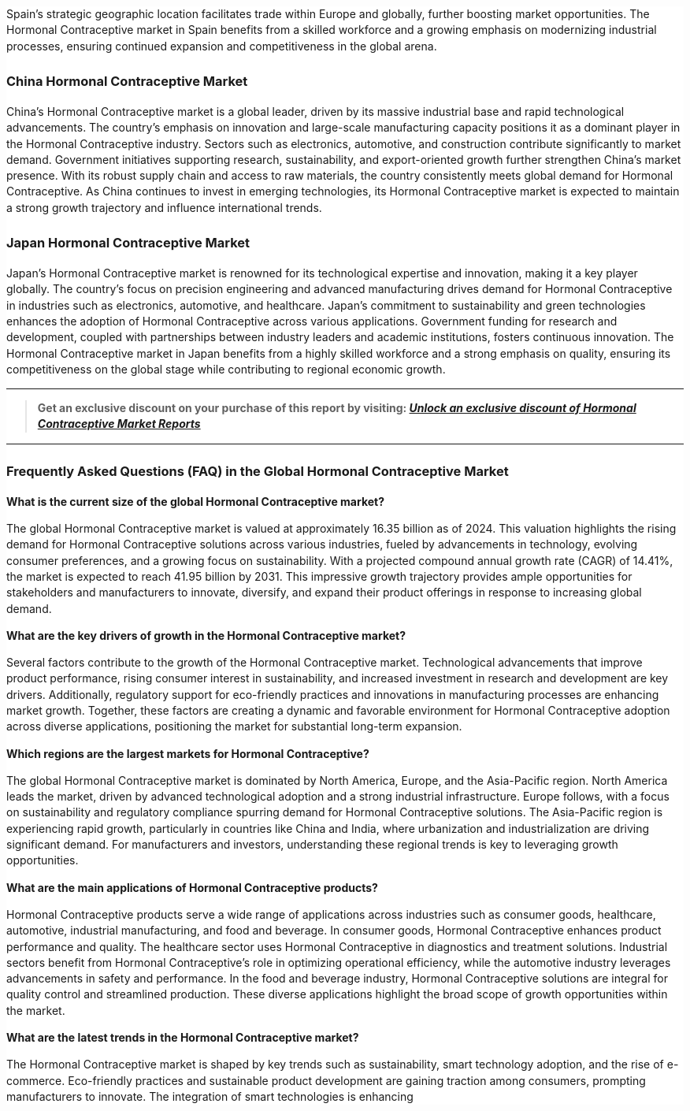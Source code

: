 Spain&rsquo;s strategic geographic location facilitates trade within Europe and globally, further boosting market opportunities. The Hormonal Contraceptive market in Spain benefits from a skilled workforce and a growing emphasis on modernizing industrial processes, ensuring continued expansion and competitiveness in the global arena.</p><h3>China Hormonal Contraceptive Market</h3><p>China&rsquo;s Hormonal Contraceptive market is a global leader, driven by its massive industrial base and rapid technological advancements. The country&rsquo;s emphasis on innovation and large-scale manufacturing capacity positions it as a dominant player in the Hormonal Contraceptive industry. Sectors such as electronics, automotive, and construction contribute significantly to market demand. Government initiatives supporting research, sustainability, and export-oriented growth further strengthen China&rsquo;s market presence. With its robust supply chain and access to raw materials, the country consistently meets global demand for Hormonal Contraceptive. As China continues to invest in emerging technologies, its Hormonal Contraceptive market is expected to maintain a strong growth trajectory and influence international trends.</p><h3>Japan Hormonal Contraceptive Market</h3><p>Japan&rsquo;s Hormonal Contraceptive market is renowned for its technological expertise and innovation, making it a key player globally. The country&rsquo;s focus on precision engineering and advanced manufacturing drives demand for Hormonal Contraceptive in industries such as electronics, automotive, and healthcare. Japan&rsquo;s commitment to sustainability and green technologies enhances the adoption of Hormonal Contraceptive across various applications. Government funding for research and development, coupled with partnerships between industry leaders and academic institutions, fosters continuous innovation. The Hormonal Contraceptive market in Japan benefits from a highly skilled workforce and a strong emphasis on quality, ensuring its competitiveness on the global stage while contributing to regional economic growth.</p><hr /><blockquote><p><strong>Get an exclusive discount on your purchase of this report by visiting: <em><a href="://marketresearchpulse.com/ask-for-discount/77065?utm_source=Github&amp;utm_medium=025">Unlock an exclusive discount of Hormonal Contraceptive Market Reports</a></em>&nbsp;</strong></p></blockquote><hr /><h3>Frequently Asked Questions (FAQ) in the Global Hormonal Contraceptive Market</h3><p><strong>What is the current size of the global Hormonal Contraceptive market?</strong></p><p>The global Hormonal Contraceptive market is valued at approximately 16.35 billion as of 2024. This valuation highlights the rising demand for Hormonal Contraceptive solutions across various industries, fueled by advancements in technology, evolving consumer preferences, and a growing focus on sustainability. With a projected compound annual growth rate (CAGR) of 14.41%, the market is expected to reach 41.95 billion by 2031. This impressive growth trajectory provides ample opportunities for stakeholders and manufacturers to innovate, diversify, and expand their product offerings in response to increasing global demand.</p><p><strong>What are the key drivers of growth in the Hormonal Contraceptive market?</strong></p><p>Several factors contribute to the growth of the Hormonal Contraceptive market. Technological advancements that improve product performance, rising consumer interest in sustainability, and increased investment in research and development are key drivers. Additionally, regulatory support for eco-friendly practices and innovations in manufacturing processes are enhancing market growth. Together, these factors are creating a dynamic and favorable environment for Hormonal Contraceptive adoption across diverse applications, positioning the market for substantial long-term expansion.</p><p><strong>Which regions are the largest markets for Hormonal Contraceptive?</strong></p><p>The global Hormonal Contraceptive market is dominated by North America, Europe, and the Asia-Pacific region. North America leads the market, driven by advanced technological adoption and a strong industrial infrastructure. Europe follows, with a focus on sustainability and regulatory compliance spurring demand for Hormonal Contraceptive solutions. The Asia-Pacific region is experiencing rapid growth, particularly in countries like China and India, where urbanization and industrialization are driving significant demand. For manufacturers and investors, understanding these regional trends is key to leveraging growth opportunities.</p><p><strong>What are the main applications of Hormonal Contraceptive products?</strong></p><p>Hormonal Contraceptive products serve a wide range of applications across industries such as consumer goods, healthcare, automotive, industrial manufacturing, and food and beverage. In consumer goods, Hormonal Contraceptive enhances product performance and quality. The healthcare sector uses Hormonal Contraceptive in diagnostics and treatment solutions. Industrial sectors benefit from Hormonal Contraceptive&rsquo;s role in optimizing operational efficiency, while the automotive industry leverages advancements in safety and performance. In the food and beverage industry, Hormonal Contraceptive solutions are integral for quality control and streamlined production. These diverse applications highlight the broad scope of growth opportunities within the market.</p><p><strong>What are the latest trends in the Hormonal Contraceptive market?</strong></p><p>The Hormonal Contraceptive market is shaped by key trends such as sustainability, smart technology adoption, and the rise of e-commerce. Eco-friendly practices and sustainable product development are gaining traction among consumers, prompting manufacturers to innovate. The integration of smart technologies is enhancing